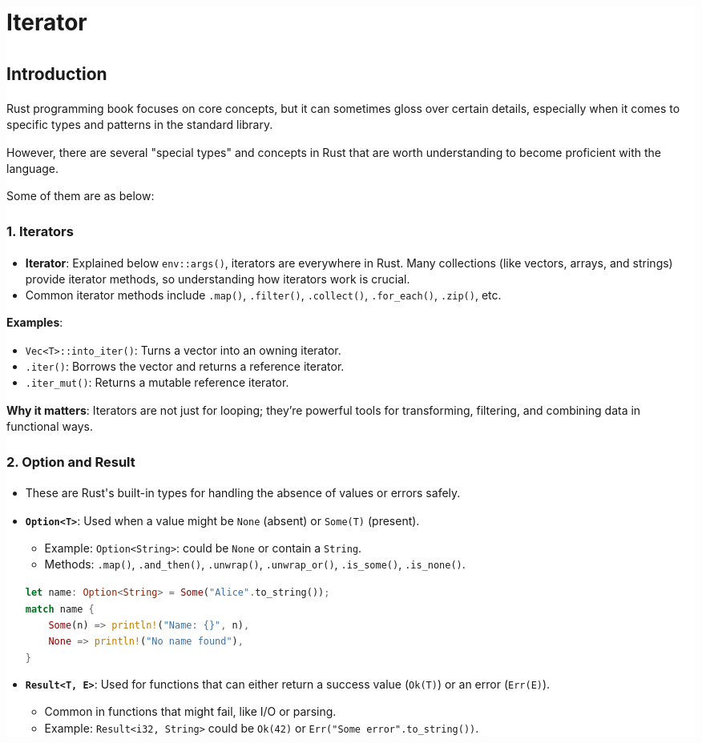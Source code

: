# Iterator 

## Introduction

Rust programming book focuses on core concepts, but it can sometimes gloss over certain details, especially 
when it comes to specific types and patterns in the standard library. 

However, there are several "special types" and concepts in Rust that are worth understanding to become 
proficient with the language.

Some of them are as below:

### 1. **Iterators**

* **Iterator**: Explained below  `env::args()`, iterators are everywhere in Rust. 
  Many collections (like vectors, arrays, and strings) provide iterator methods, so understanding how 
  iterators work is crucial.
* Common iterator methods include `.map()`, `.filter()`, `.collect()`, `.for_each()`, `.zip()`, etc.

**Examples**:

* `Vec<T>::into_iter()`: Turns a vector into an owning iterator.
* `.iter()`: Borrows the vector and returns a reference iterator.
* `.iter_mut()`: Returns a mutable reference iterator.

**Why it matters**: Iterators are not just for looping; they’re powerful tools for transforming, filtering, 
and combining data in functional ways.

### 2. **Option and Result**

* These are Rust's built-in types for handling the absence of values or errors safely.

* **`Option<T>`**: Used when a value might be `None` (absent) or `Some(T)` (present).

  * Example: `Option<String>`: could be `None` or contain a `String`.
  * Methods: `.map()`, `.and_then()`, `.unwrap()`, `.unwrap_or()`, `.is_some()`, `.is_none()`.

  ```rust
  let name: Option<String> = Some("Alice".to_string());
  match name {
      Some(n) => println!("Name: {}", n),
      None => println!("No name found"),
  }
  ```

* **`Result<T, E>`**: Used for functions that can either return a success value (`Ok(T)`) or an error (`Err(E)`).

  * Common in functions that might fail, like I/O or parsing.
  * Example: `Result<i32, String>` could be `Ok(42)` or `Err("Some error".to_string())`.
